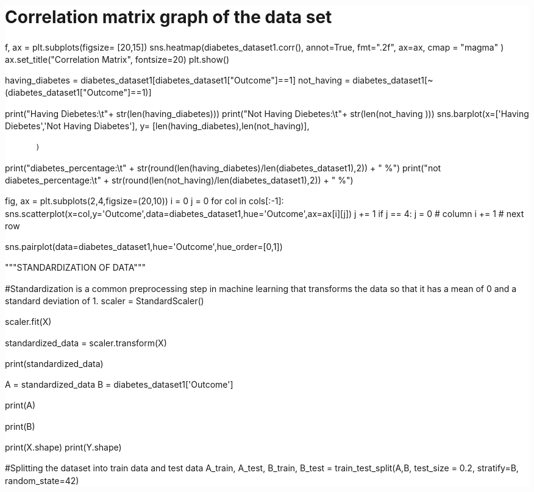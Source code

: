 # Correlation matrix graph of the data set
f, ax = plt.subplots(figsize= [20,15])
sns.heatmap(diabetes_dataset1.corr(), annot=True, fmt=".2f", ax=ax, cmap = "magma" )
ax.set_title("Correlation Matrix", fontsize=20)
plt.show()

having_diabetes = diabetes_dataset1[diabetes_dataset1["Outcome"]==1]
not_having = diabetes_dataset1[~(diabetes_dataset1["Outcome"]==1)]



print("Having Diebetes:\t"+ str(len(having_diabetes)))
print("Not Having Diebetes:\t"+ str(len(not_having
                                       )))
sns.barplot(x=['Having Diebetes','Not Having Diabetes'], y= [len(having_diabetes),len(not_having)],

           )

print("diabetes_percentage:\t" + str(round(len(having_diabetes)/len(diabetes_dataset1),2)) + " %")
print("not diabetes_percentage:\t" + str(round(len(not_having)/len(diabetes_dataset1),2)) + " %")

fig, ax = plt.subplots(2,4,figsize=(20,10))
i = 0
j = 0
for col in cols[:-1]:
    sns.scatterplot(x=col,y='Outcome',data=diabetes_dataset1,hue='Outcome',ax=ax[i][j])
    j += 1
    if j == 4:
        j = 0 # column
        i += 1 # next row

sns.pairplot(data=diabetes_dataset1,hue='Outcome',hue_order=[0,1])

"""STANDARDIZATION OF DATA"""

#Standardization is a common preprocessing step in machine learning that transforms the data so that it has a mean of 0 and a standard deviation of 1.
scaler = StandardScaler()

scaler.fit(X)

standardized_data = scaler.transform(X)

print(standardized_data)

A = standardized_data
B = diabetes_dataset1['Outcome']

print(A)

print(B)

print(X.shape)
print(Y.shape)

#Splitting the dataset into train data and test data
A_train, A_test, B_train, B_test = train_test_split(A,B, test_size = 0.2, stratify=B, random_state=42)
